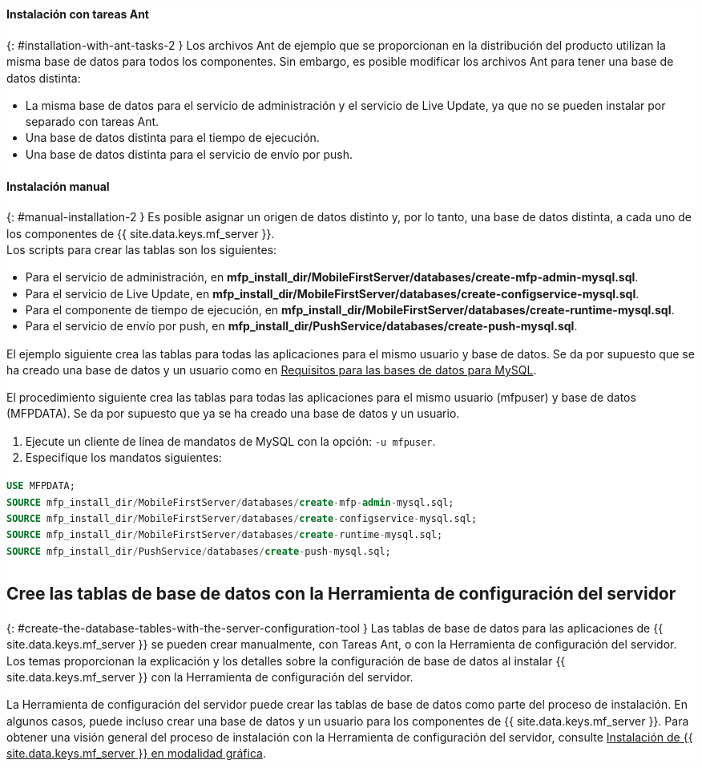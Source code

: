 #### Instalación con tareas Ant
{: #installation-with-ant-tasks-2 }
Los archivos Ant de ejemplo que se proporcionan en la distribución del producto utilizan la misma base de datos para todos los componentes. Sin embargo, es posible modificar los archivos Ant para tener una base de datos distinta:

* La misma base de datos para el servicio de administración y el servicio de Live Update, ya que no se pueden instalar por separado con tareas Ant.
* Una base de datos distinta para el tiempo de ejecución.
* Una base de datos distinta para el servicio de envío por push.

#### Instalación manual
{: #manual-installation-2 }
Es posible asignar un origen de datos distinto y, por lo tanto, una base de datos distinta, a cada uno de los componentes de {{ site.data.keys.mf_server }}.  
Los scripts para crear las tablas son los siguientes:

* Para el servicio de administración, en **mfp\_install\_dir/MobileFirstServer/databases/create-mfp-admin-mysql.sql**.
* Para el servicio de Live Update, en **mfp\_install\_dir/MobileFirstServer/databases/create-configservice-mysql.sql**.
* Para el componente de tiempo de ejecución, en **mfp\_install\_dir/MobileFirstServer/databases/create-runtime-mysql.sql**.
* Para el servicio de envío por push, en **mfp\_install\_dir/PushService/databases/create-push-mysql.sql**.

El ejemplo siguiente crea las tablas para todas las aplicaciones para el mismo usuario y base de datos. Se da por supuesto que se ha creado una base de datos y un usuario como en [Requisitos para las bases de datos para MySQL](#database-requirements).

El procedimiento siguiente crea las tablas para todas las aplicaciones para el mismo usuario (mfpuser) y base de datos (MFPDATA). Se da por supuesto que ya se ha creado una base de datos y un usuario.

1. Ejecute un cliente de línea de mandatos de MySQL con la opción: `-u mfpuser`.
2. Especifique los mandatos siguientes:

```sql
USE MFPDATA;
SOURCE mfp_install_dir/MobileFirstServer/databases/create-mfp-admin-mysql.sql;
SOURCE mfp_install_dir/MobileFirstServer/databases/create-configservice-mysql.sql;
SOURCE mfp_install_dir/MobileFirstServer/databases/create-runtime-mysql.sql;
SOURCE mfp_install_dir/PushService/databases/create-push-mysql.sql;
```

## Cree las tablas de base de datos con la Herramienta de configuración del servidor
{: #create-the-database-tables-with-the-server-configuration-tool }
Las tablas de base de datos para las aplicaciones de {{ site.data.keys.mf_server }} se pueden crear manualmente, con Tareas Ant, o con la Herramienta de configuración del servidor. Los temas proporcionan la explicación y los detalles sobre la configuración de base de datos al instalar {{ site.data.keys.mf_server }} con la Herramienta de configuración del servidor.

La Herramienta de configuración del servidor puede crear las tablas de base de datos como parte del proceso de instalación. En algunos casos, puede incluso crear una base de datos y un usuario para los componentes de {{ site.data.keys.mf_server }}. Para obtener una visión general del proceso de instalación con la Herramienta de configuración del servidor, consulte [Instalación de {{ site.data.keys.mf_server }} en modalidad gráfica](../../simple-install/tutorials/graphical-mode).
